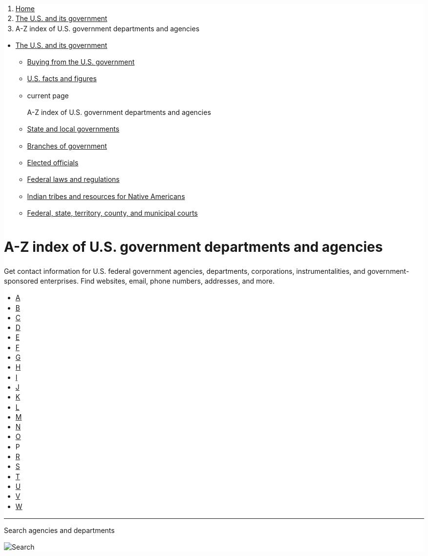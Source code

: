 1. [Home](/)
2. [The U.S. and its government](/about-the-us)
3. A-Z index of U.S. government departments and agencies

* [The U.S. and its government](/about-the-us)
  + [Buying from the U.S. government](/buy-from-government)
  + [U.S. facts and figures](/facts-figures)
  + current page

    A-Z index of U.S. government departments and agencies
  + [State and local governments](/state-local-governments)
  + [Branches of government](/branches-of-government)
  + [Elected officials](/elected-officials)
  + [Federal laws and regulations](/laws-and-regulations)
  + [Indian tribes and resources for Native Americans](/tribes)
  + [Federal, state, territory, county, and municipal courts](/courts)

A-Z index of U.S. government departments and agencies
=====================================================

Get contact information for U.S. federal government agencies, departments, corporations, instrumentalities, and government-sponsored enterprises. Find websites, email, phone numbers, addresses, and more.

* [A](/agency-index#A)
* [B](/agency-index/b#B)
* [C](/agency-index/c#C)
* [D](/agency-index/d#D)
* [E](/agency-index/e#E)
* [F](/agency-index/f#F)
* [G](/agency-index/g#G)
* [H](/agency-index/h#H)
* [I](/agency-index/i#I)
* [J](/agency-index/j#J)
* [K](/agency-index/k#K)
* [L](/agency-index/l#L)
* [M](/agency-index/m#M)
* [N](/agency-index/n#N)
* [O](/agency-index/o#O)
* P
* [R](/agency-index/r#R)
* [S](/agency-index/s#S)
* [T](/agency-index/t#T)
* [U](/agency-index/u#U)
* [V](/agency-index/v#V)
* [W](/agency-index/w#W)

---



Search agencies and departments



![Search](/themes/custom/usagov/components/searchbar/images/search--dark.svg)
